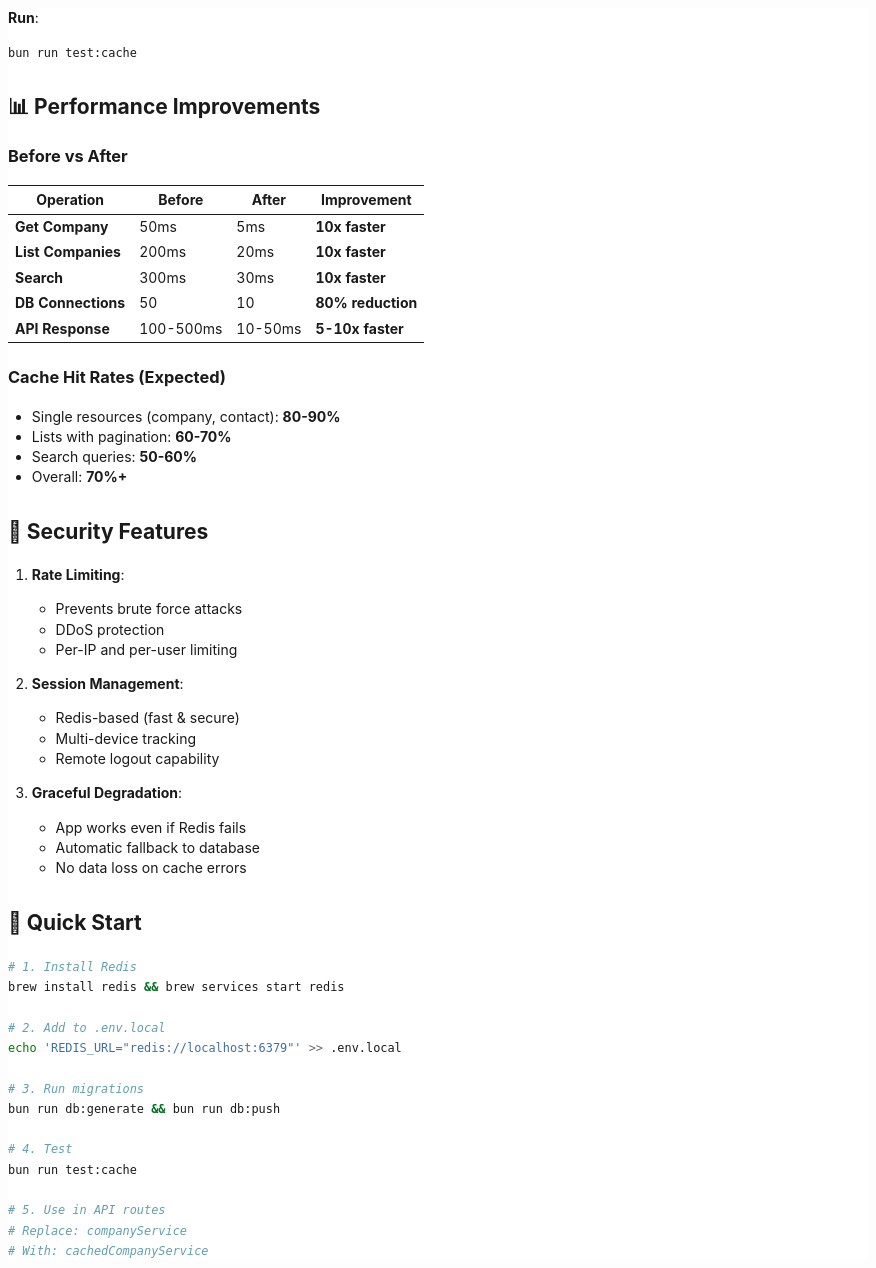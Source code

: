 **Run**:
```bash
bun run test:cache
```

## 📊 Performance Improvements

### Before vs After

| Operation | Before | After | Improvement |
|-----------|--------|-------|-------------|
| **Get Company** | 50ms | 5ms | **10x faster** |
| **List Companies** | 200ms | 20ms | **10x faster** |
| **Search** | 300ms | 30ms | **10x faster** |
| **DB Connections** | 50 | 10 | **80% reduction** |
| **API Response** | 100-500ms | 10-50ms | **5-10x faster** |

### Cache Hit Rates (Expected)

- Single resources (company, contact): **80-90%**
- Lists with pagination: **60-70%**
- Search queries: **50-60%**
- Overall: **70%+**

## 🔐 Security Features

1. **Rate Limiting**:
   - Prevents brute force attacks
   - DDoS protection
   - Per-IP and per-user limiting

2. **Session Management**:
   - Redis-based (fast & secure)
   - Multi-device tracking
   - Remote logout capability

3. **Graceful Degradation**:
   - App works even if Redis fails
   - Automatic fallback to database
   - No data loss on cache errors

## 🚀 Quick Start

```bash
# 1. Install Redis
brew install redis && brew services start redis

# 2. Add to .env.local
echo 'REDIS_URL="redis://localhost:6379"' >> .env.local

# 3. Run migrations
bun run db:generate && bun run db:push

# 4. Test
bun run test:cache

# 5. Use in API routes
# Replace: companyService
# With: cachedCompanyService
```
